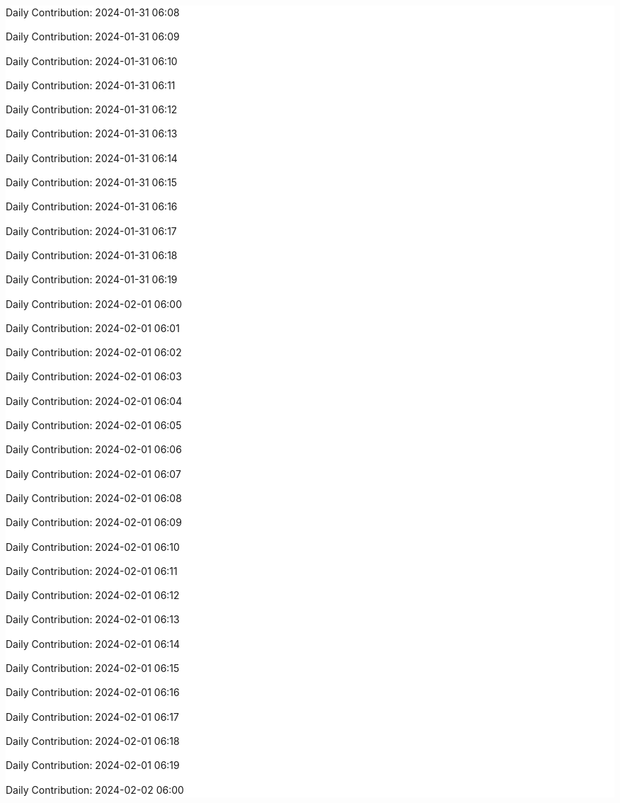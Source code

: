 Daily Contribution: 2024-01-31 06:08

Daily Contribution: 2024-01-31 06:09

Daily Contribution: 2024-01-31 06:10

Daily Contribution: 2024-01-31 06:11

Daily Contribution: 2024-01-31 06:12

Daily Contribution: 2024-01-31 06:13

Daily Contribution: 2024-01-31 06:14

Daily Contribution: 2024-01-31 06:15

Daily Contribution: 2024-01-31 06:16

Daily Contribution: 2024-01-31 06:17

Daily Contribution: 2024-01-31 06:18

Daily Contribution: 2024-01-31 06:19

Daily Contribution: 2024-02-01 06:00

Daily Contribution: 2024-02-01 06:01

Daily Contribution: 2024-02-01 06:02

Daily Contribution: 2024-02-01 06:03

Daily Contribution: 2024-02-01 06:04

Daily Contribution: 2024-02-01 06:05

Daily Contribution: 2024-02-01 06:06

Daily Contribution: 2024-02-01 06:07

Daily Contribution: 2024-02-01 06:08

Daily Contribution: 2024-02-01 06:09

Daily Contribution: 2024-02-01 06:10

Daily Contribution: 2024-02-01 06:11

Daily Contribution: 2024-02-01 06:12

Daily Contribution: 2024-02-01 06:13

Daily Contribution: 2024-02-01 06:14

Daily Contribution: 2024-02-01 06:15

Daily Contribution: 2024-02-01 06:16

Daily Contribution: 2024-02-01 06:17

Daily Contribution: 2024-02-01 06:18

Daily Contribution: 2024-02-01 06:19

Daily Contribution: 2024-02-02 06:00
